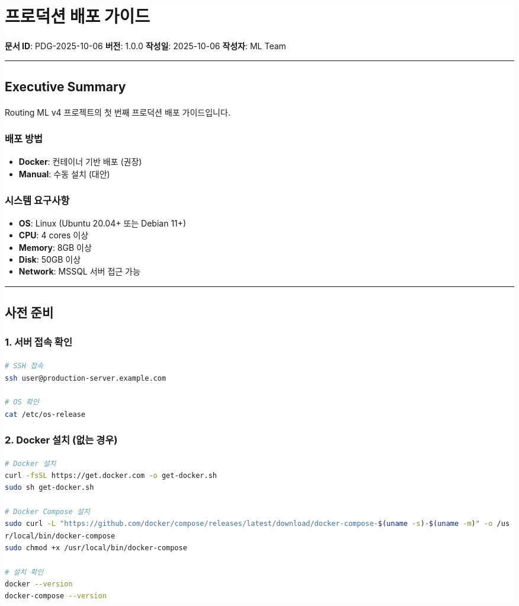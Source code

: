 # 프로덕션 배포 가이드

**문서 ID**: PDG-2025-10-06
**버전**: 1.0.0
**작성일**: 2025-10-06
**작성자**: ML Team

---

## Executive Summary

Routing ML v4 프로젝트의 첫 번째 프로덕션 배포 가이드입니다.

### 배포 방법
- **Docker**: 컨테이너 기반 배포 (권장)
- **Manual**: 수동 설치 (대안)

### 시스템 요구사항
- **OS**: Linux (Ubuntu 20.04+ 또는 Debian 11+)
- **CPU**: 4 cores 이상
- **Memory**: 8GB 이상
- **Disk**: 50GB 이상
- **Network**: MSSQL 서버 접근 가능

---

## 사전 준비

### 1. 서버 접속 확인

```bash
# SSH 접속
ssh user@production-server.example.com

# OS 확인
cat /etc/os-release
```

### 2. Docker 설치 (없는 경우)

```bash
# Docker 설치
curl -fsSL https://get.docker.com -o get-docker.sh
sudo sh get-docker.sh

# Docker Compose 설치
sudo curl -L "https://github.com/docker/compose/releases/latest/download/docker-compose-$(uname -s)-$(uname -m)" -o /usr/local/bin/docker-compose
sudo chmod +x /usr/local/bin/docker-compose

# 설치 확인
docker --version
docker-compose --version
```
